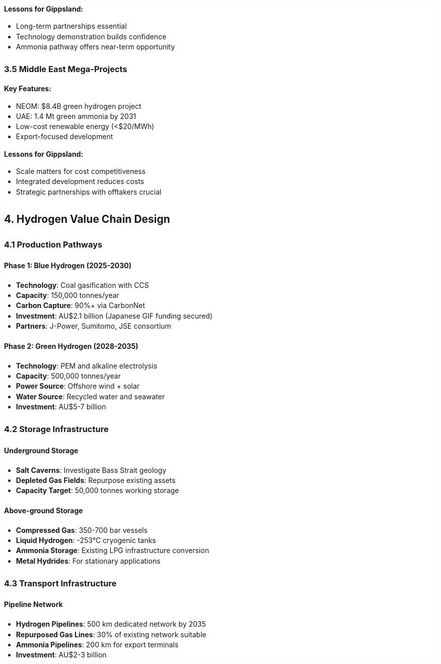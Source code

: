 **Lessons for Gippsland:**
- Long-term partnerships essential
- Technology demonstration builds confidence
- Ammonia pathway offers near-term opportunity

### 3.5 Middle East Mega-Projects
**Key Features:**
- NEOM: $8.4B green hydrogen project
- UAE: 1.4 Mt green ammonia by 2031
- Low-cost renewable energy (<$20/MWh)
- Export-focused development

**Lessons for Gippsland:**
- Scale matters for cost competitiveness
- Integrated development reduces costs
- Strategic partnerships with offtakers crucial

## 4. Hydrogen Value Chain Design

### 4.1 Production Pathways

#### Phase 1: Blue Hydrogen (2025-2030)
- **Technology**: Coal gasification with CCS
- **Capacity**: 150,000 tonnes/year
- **Carbon Capture**: 90%+ via CarbonNet
- **Investment**: AU$2.1 billion (Japanese GIF funding secured)
- **Partners**: J-Power, Sumitomo, JSE consortium

#### Phase 2: Green Hydrogen (2028-2035)
- **Technology**: PEM and alkaline electrolysis
- **Capacity**: 500,000 tonnes/year
- **Power Source**: Offshore wind + solar
- **Water Source**: Recycled water and seawater
- **Investment**: AU$5-7 billion

### 4.2 Storage Infrastructure

#### Underground Storage
- **Salt Caverns**: Investigate Bass Strait geology
- **Depleted Gas Fields**: Repurpose existing assets
- **Capacity Target**: 50,000 tonnes working storage

#### Above-ground Storage
- **Compressed Gas**: 350-700 bar vessels
- **Liquid Hydrogen**: -253°C cryogenic tanks
- **Ammonia Storage**: Existing LPG infrastructure conversion
- **Metal Hydrides**: For stationary applications

### 4.3 Transport Infrastructure

#### Pipeline Network
- **Hydrogen Pipelines**: 500 km dedicated network by 2035
- **Repurposed Gas Lines**: 30% of existing network suitable
- **Ammonia Pipelines**: 200 km for export terminals
- **Investment**: AU$2-3 billion
